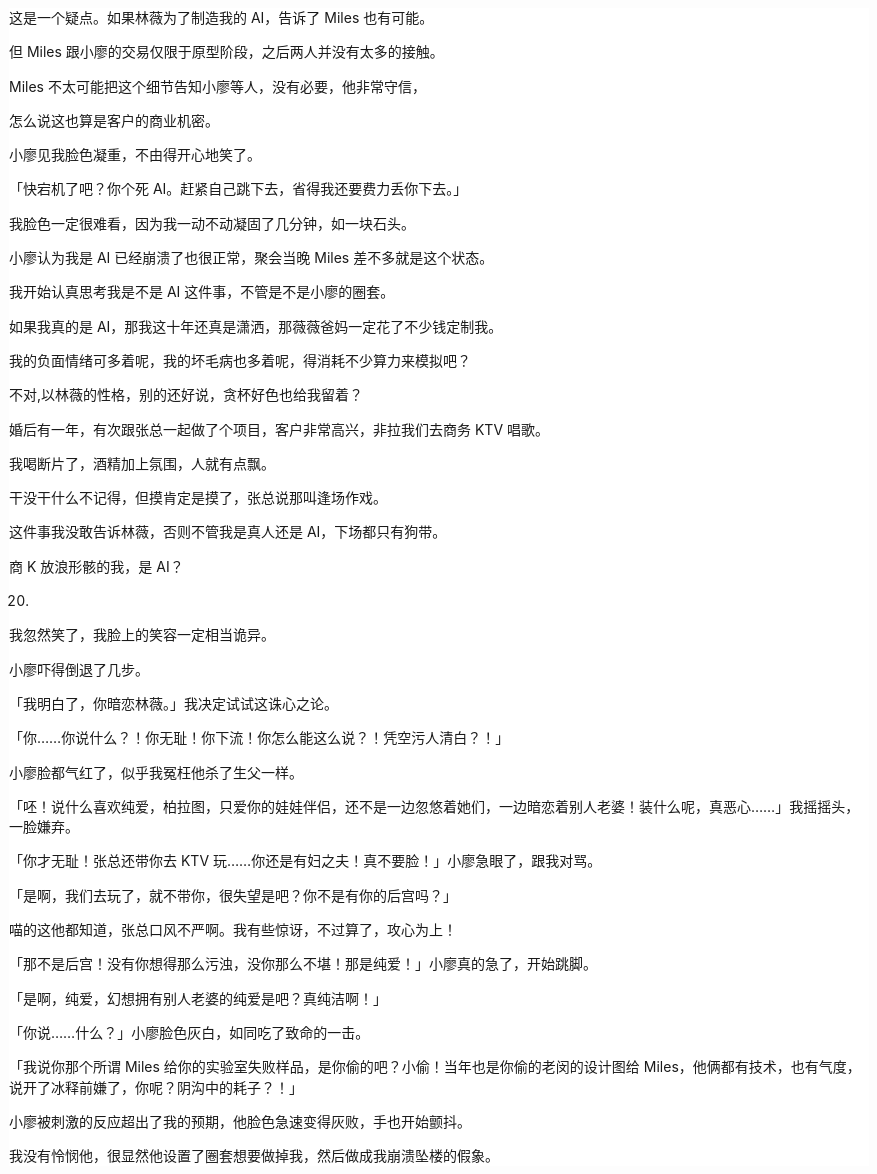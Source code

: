 这是一个疑点。如果林薇为了制造我的 AI，告诉了 Miles 也有可能。

但 Miles 跟小廖的交易仅限于原型阶段，之后两人并没有太多的接触。

Miles 不太可能把这个细节告知小廖等人，没有必要，他非常守信，

怎么说这也算是客户的商业机密。

小廖见我脸色凝重，不由得开心地笑了。

「快宕机了吧？你个死 AI。赶紧自己跳下去，省得我还要费力丢你下去。」

我脸色一定很难看，因为我一动不动凝固了几分钟，如一块石头。

小廖认为我是 AI 已经崩溃了也很正常，聚会当晚 Miles 差不多就是这个状态。

我开始认真思考我是不是 AI 这件事，不管是不是小廖的圈套。

如果我真的是 AI，那我这十年还真是潇洒，那薇薇爸妈一定花了不少钱定制我。

我的负面情绪可多着呢，我的坏毛病也多着呢，得消耗不少算力来模拟吧？

不对,以林薇的性格，别的还好说，贪杯好色也给我留着？

婚后有一年，有次跟张总一起做了个项目，客户非常高兴，非拉我们去商务 KTV 唱歌。

我喝断片了，酒精加上氛围，人就有点飘。

干没干什么不记得，但摸肯定是摸了，张总说那叫逢场作戏。

这件事我没敢告诉林薇，否则不管我是真人还是 AI，下场都只有狗带。

商 K 放浪形骸的我，是 AI？

20.

我忽然笑了，我脸上的笑容一定相当诡异。

小廖吓得倒退了几步。

「我明白了，你暗恋林薇。」我决定试试这诛心之论。

「你……你说什么？！你无耻！你下流！你怎么能这么说？！凭空污人清白？！」

小廖脸都气红了，似乎我冤枉他杀了生父一样。

「呸！说什么喜欢纯爱，柏拉图，只爱你的娃娃伴侣，还不是一边忽悠着她们，一边暗恋着别人老婆！装什么呢，真恶心……」我摇摇头，一脸嫌弃。

「你才无耻！张总还带你去 KTV 玩……你还是有妇之夫！真不要脸！」小廖急眼了，跟我对骂。

「是啊，我们去玩了，就不带你，很失望是吧？你不是有你的后宫吗？」

喵的这他都知道，张总口风不严啊。我有些惊讶，不过算了，攻心为上！

「那不是后宫！没有你想得那么污浊，没你那么不堪！那是纯爱！」小廖真的急了，开始跳脚。

「是啊，纯爱，幻想拥有别人老婆的纯爱是吧？真纯洁啊！」

「你说……什么？」小廖脸色灰白，如同吃了致命的一击。

「我说你那个所谓 Miles 给你的实验室失败样品，是你偷的吧？小偷！当年也是你偷的老闵的设计图给 Miles，他俩都有技术，也有气度，说开了冰释前嫌了，你呢？阴沟中的耗子？！」

小廖被刺激的反应超出了我的预期，他脸色急速变得灰败，手也开始颤抖。

我没有怜悯他，很显然他设置了圈套想要做掉我，然后做成我崩溃坠楼的假象。
